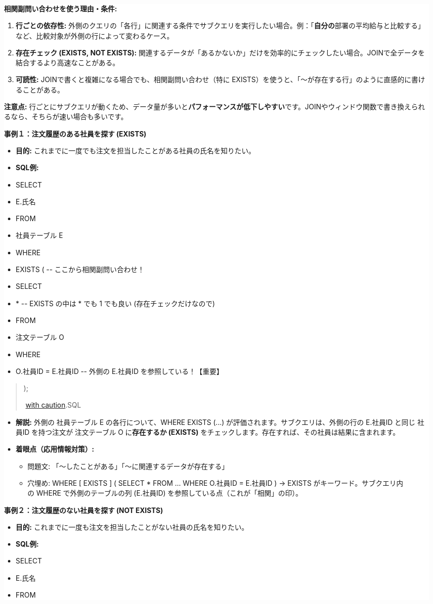 **相関副問い合わせを使う理由・条件:**

1.  **行ごとの依存性:** 外側のクエリの「各行」に関連する条件でサブクエリを実行したい場合。例：「**自分の**部署の平均給与と比較する」など、比較対象が外側の行によって変わるケース。

2.  **存在チェック (EXISTS, NOT EXISTS):** 関連するデータが「あるかないか」だけを効率的にチェックしたい場合。JOINで全データを結合するより高速なことがある。

3.  **可読性:** JOINで書くと複雑になる場合でも、相関副問い合わせ（特に EXISTS）を使うと、「～が存在する行」のように直感的に書けることがある。

**注意点:** 行ごとにサブクエリが動くため、データ量が多いと**パフォーマンスが低下しやすい**です。JOINやウィンドウ関数で書き換えられるなら、そちらが速い場合も多いです。

**事例１：注文履歴のある社員を探す (EXISTS)**

- **目的:** これまでに一度でも注文を担当したことがある社員の氏名を知りたい。

- **SQL例:**

- SELECT

- E.氏名

- FROM

- 社員テーブル E

- WHERE

- EXISTS ( -- ここから相関副問い合わせ！

- SELECT

- \* -- EXISTS の中は \* でも 1 でも良い (存在チェックだけなので)

- FROM

- 注文テーブル O

- WHERE

- O.社員ID = E.社員ID -- 外側の E.社員ID を参照している！【重要】

> );
>
>  [with caution](https://support.google.com/legal/answer/13505487).SQL

- **解説:** 外側の 社員テーブル E の各行について、WHERE EXISTS (...) が評価されます。サブクエリは、外側の行の E.社員ID と同じ 社員ID を持つ注文が 注文テーブル O に**存在するか (EXISTS)** をチェックします。存在すれば、その社員は結果に含まれます。

- **着眼点（応用情報対策）:**

  - 問題文: 「～したことがある」「～に関連するデータが存在する」

  - 穴埋め: WHERE \[ EXISTS \] ( SELECT \* FROM ... WHERE O.社員ID = E.社員ID ) → EXISTS がキーワード。サブクエリ内の WHERE で外側のテーブルの列 (E.社員ID) を参照している点（これが「相関」の印）。

**事例２：注文履歴のない社員を探す (NOT EXISTS)**

- **目的:** これまでに一度も注文を担当したことがない社員の氏名を知りたい。

- **SQL例:**

- SELECT

- E.氏名

- FROM
